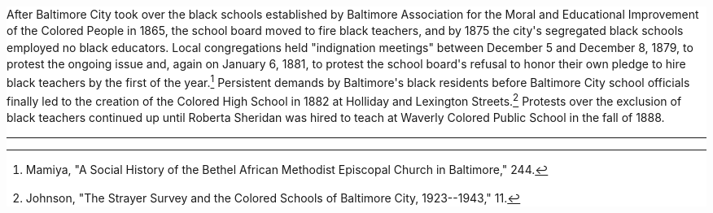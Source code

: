 After Baltimore City took over the black schools established by Baltimore Association for the Moral and Educational Improvement of the Colored People in 1865, the school board moved to fire black teachers, and by 1875 the city's segregated black schools employed no black educators. Local congregations held "indignation meetings" between December 5 and December 8, 1879, to protest the ongoing issue and, again on January 6, 1881, to protest the school board's refusal to honor their own pledge to hire black teachers by the first of the year.[^90] Persistent demands by Baltimore's black residents before Baltimore City school officials finally led to the creation of the Colored High School in 1882 at Holliday and Lexington Streets.[^91] Protests over the exclusion of black teachers continued up until Roberta Sheridan was hired to teach at Waverly Colored Public School in the fall of 1888.

---

[^1]: Patrick H. Breen, \"Nat Turner\'s Revolt (1831),\" *Encyclopedia Virginia* (Virginia Foundation for the Humanities, 2018).

[^2]: Edward Otis Hinkley, *The Constitution of the State of Maryland. Reported and Adopted by the Convention of Delegates Assembled at the City of Annapolis, April 27th, 1864, and Submitted to and Ratified by the People on the 12th and 13th Days of October, 1864. With Marginal Notes and References to Acts of the General Assembly and Decisions of the Court of Appeals, and an Appendix and Index.*, vol. 666, Archives of Maryland (Baltimore, MD: John Murphy & Co., 1864), <http://aomol.msa.maryland.gov/000001/000666/html/index.html>.

[^3]: Richard Paul Fuke, "The Baltimore Association for the Moral and Education Improvement of the Colored People, 1864-1870," *Maryland Historical Magazine* 66, no. 4 (Winter 1971); Edward Wilson, *The History of Morgan State College: A Century of Purpose in Action, 1867--1967* (New York: Vantage Press, 1975); The Baltimore Association for the Moral and Educational Improvement of Colored People reorganized as a normal school for training black teachers in 1893 and came under state control in 1908. In 1914, the school was renamed the Maryland Normal and Industrial School at Bowie, and, since 1988, has operated as [Bowie State University](https://en.wikipedia.org/wiki/Bowie_State_University). The Centenary Biblical Institute was renamed Morgan College in 1890, became a state institute called Morgan State College in 1939. The name changed to [Morgan State University](https://en.wikipedia.org/wiki/Morgan_State_University) when the school was granted university status in 1975.

[^4]: Seth Rockman, *Scraping by: Wage Labor, Slavery, and Survival in Early Baltimore* (Baltimore, MD: Johns Hopkins University Press, 2010), 34.

[^5]: Amrita Chakrabarti Myers, *Forging Freedom: Black Women and the Pursuit of Liberty in Antebellum Charleston* (Durham: University of North Carolina Press, 2011), 120.

[^6]: Maryland State Archives and University of Maryland, College Park, "A Guide to the History of Slavery in Maryland" (Annapolis: Maryland State Archives, 2007), 10.

[^7]: Ibid., 10.

[^8]: Rockman, *Scraping By*, 65.

[^9]: Christopher Phillips, *Freedom's Port: The African American Community of Baltimore, 1790--1860* (Chicago: University of Illinois Press, 1997), 104--5. City code required alleys to be no wider than 12 feet.

[^10]: Myers, *Forging Freedom*, 120, 138.

[^11]: Lawrence H. Mamiya, "A Social History of the Bethel African Methodist Episcopal Church in Baltimore: The House of God and the Struggle for Freedom," in *Portraits of Twelve Religious Communities*, ed. James P. Wind and James W. Lewis, vol. 1, American Congregations (Chicago, IL: University of Chicago Press, 1994), 239--40.

[^12]: Camille Heung, "Myers, Isaac (1835-1891) \| the Black Past: Remembered and Reclaimed," *BlackPast.org* (http://www.blackpast.org/aah/myers-isaac-1835-1891); Bettye C. Thomas, "A Nineteenth Century Black Operated Shipyard, 1866--1884: Reflections Upon Its Inception and Ownership," *The Journal of Negro History* 59, no. 1 (January 1974): 1--12, doi:[10.2307/2717136](https://doi.org/10.2307/2717136).

[^13]: Frederick Douglass and William Lloyd Garrison, *Narrative of the Life of Frederick Douglass, an American Slave* (Boston: Anti-Slavery Office, 1845), 34.

[^14]: T. Stephen Whitman, *The Price of Freedom: Slavery and Manumission in Baltimore and Early National Maryland* (Lexington: University Press of Kentucky, 2015), 164.

[^15]: Maryland State Archives and University of Maryland, College Park, "A Guide to the History of Slavery in Maryland," 10.

[^16]: Howard S. Baum, *Brown in Baltimore* (Ithaca, NY: Cornell University Press, 2011), 25.

[^17]: T. Stephen Whitman, *Challenging Slavery in the Chesapeake: Black and White Resistance to Human Bondage, 17751865* (Baltimore, MD: The Maryland Historical Society, 2006), 120.

[^18]: Sarah Katz, "Rumors of Rebellion: Fear of a Slave Uprising in Post--Nat Turner Baltimore," *Maryland Historical Magazine* 89, no. 3 (Fall 1994): 329.

[^19]: Whitman, *Challenging Slavery in the Chesapeake*, 128.

[^20]: "An Act Relating to Free Negroes and Slaves," March 1832; "An Act Regulating the Admission of Attorneys to Practice Law in the Several Courts of This State," March 1832, which restricted the right to become a lawyer in Maryland to white men; Jeffrey Richardson Brackett, *The Negro in Maryland: A Study of the Institution of Slavery* (Baltimore, MD: N. Murray, publication agent, Johns Hopkins University, 1889), 236--38.

[^21]: Whitman, *Challenging Slavery in the Chesapeake*, 128; Phillips, *Freedom's Port*, 191--95.

[^22]: Ibid., 103.

[^23]: Carter Godwin Woodson, *The History of the Negro Church* (Washington, DC: Associated Publishers, 1921).


[^24]: J. Gordon Melton, "African American Methodism in the M. E. Tradition: The Case of Sharp Street (Baltimore)," *The North Star* 8, no. 2; Dorothy M. Dougherty, "Sharp Street Memorial United Methodist Church and Community House," Maryland Inventory of Historic Properties Form B-2963 (Crownsville, MD: Maryland Historical Trust, 1978 and 1981), 8.1--3.
[^25]: Ibid., 18.
[^26]: Mamiya, "A Social History of the Bethel African Methodist Episcopal Church in Baltimore," 230.
[^27]: Ibid., 240.
[^28]: Christopher William Phillips, "\"Negroes and Other Slaves\": The African-American Community of Baltimore, 1790--1860" (Athens: PhD diss., University of Georgia, 1992), 7.
[^29]: Whitman, *Challenging Slavery in the Chesapeake*, 135.
[^30]: Diane Batts Morrow, *Persons of Color and Religious at the Same Time: The Oblate Sisters of Providence, 1828--1860* (Durham: University of North Carolina Press, 2002), 139; Diane Batts Morrow, "The Oblate Sisters of Providence: Issues of Black and Female Agency in Their Antebellum Experience, 1828--1860" (PhD diss., University of Georgia, 1996).
[^31]: Morrow, *Persons of Color and Religious at the Same Time*, 16.
[^32]: Ibid., 139.
[^33]: Christopher Phillips, *Freedom's Port: The African American Community of Baltimore, 1790-1860* (Chicago: University of Illinois Press, 1997), 128--129.
[^34]: Ibid., 131--133; Rachel Gallaher, "Coker, Daniel (1780-1846)," The Black Past: Remembered and Reclaimed, accessed October 9, 2018, <https://blackpast.org/aah/coker-daniel-1780-1846>; "William Watkins (b. circa 1803 - d. circa 1858), MSA SC 5496-002535," Archives of Maryland (Biographical Series), July 8, 2011, <http://msa.maryland.gov/msa/speccol/sc5400/sc5496/002500/002535/html/002535.html>.
[^35]: Baum, *Brown in Baltimore*, 25--26; Bettye Gardner, "Ante-Bellum Black Education in Baltimore," *Maryland Historical Magazine* 71, no. 3 (1976).
[^36]: Davis, *A Narrative of the Life of Rev. Noah Davis, a Colored Man*; Hilary J. Moss, "Education's Enclave: Baltimore, Maryland," in *Schooling Citizens: The Struggle for African American Education in Antebellum America* (Chicago, IL: University of Chicago Press, 2010), 63--124.
[^37]: Barbara Jeanne Fields, *Slavery and Freedom on the Middle Ground: Maryland During the Nineteenth Century* (New Haven, CT: Yale University Press, 1985), 39.
[^38]: Whitman, *Challenging Slavery in the Chesapeake*, 148.
[^39]: P. Gabrielle Foreman, Sarah Patterson, and Jim Casey, "Introduction to the Colored Conventions Movement," Colored Conventions Project: Bringing Nineteenth-Century Black Organizing to Digital Life, accessed November 6, 2018, <http://coloredconventions.org/introduction-to-movement>.
[^40]: Whitman, *Challenging Slavery in the Chesapeake*, 143.
[^41]: P. Gabrielle Foreman and Colored Conventions Project Team, "Colored Conventions: Bringing Nineteenth-Century Black Organizing to Digital Life" (http://coloredconventions.org/, 2016).
[^42]: "An Act Relating to the People of Color in This State." March 1832; Maryland State Archives, "Maryland State Colonization Society Overview," 2012, 1.
[^43]: Phillips, *Freedom's Port*, 226.
[^44]: C. Peter Ripley, *The Black Abolitionist Papers: Canada, 1830-1865*, vol. 2 (Chapel Hill, NC: University of North Carolina Press, 1986), 234.
[^45]: "Maryland State Colonization Convention," *The Sun*, June 1841, 1.
[^46]: Maryland State Archives, "Maryland State Colonization Society Overview," 3.
[^47]: Phillips, *Freedom's Port*, 226.
[^48]: Maryland State Archives, "Maryland State Colonization Society Overview," 3--4.
[^49]: Maryland State Archives and University of Maryland, College Park, "A Guide to the History of Slavery in Maryland," 12.
[^50]: Robert J. Brugger, *Maryland, A Middle Temperament: 1634--1980* (Baltimore, MD: Johns Hopkins University Press, 1996), 167.
[^51]: John Shoemaker Tyson and Citizen of Baltimore, *Life of Elisha Tyson, the Philanthropist* (Baltimore: Printed by B. Lundy, 1825).
[^52]: Phillips, *Freedom's Port*, 16--26.
[^53]: E.H.T. Traceries, "African American Historic Survey Districts - Baltimore County," (*Baltimore County Government*, April 2016), http://www.baltimorecountymd.gov/Agencies/planning/historic\_preservation/maps\_and\_research\_links/historicsurveydistricts.html.
[^54]: Whitman, *Challenging Slavery in the Chesapeake*, 115-120; Lundy had established his newspaper in January 1821 in Mount Pleasant, Ohio, after purchasing *The Emancipator* from Elihu Embree.
[^55]: William Still, *The Underground Rail Road: A Record of Facts, Authentic Narratives, Letters, &C., Narrating the Hardships, Hair-Breadth Escapes, and Death Struggles of the Slaves in Their Efforts for Freedom, as Related by Themselves and Others or Witnessed by the Author : Together with Sketches of Some of the Largest Stockholders and Most Liberal Aiders and Advisers of the Road* (Porter & Coates, 1872), 136.
[^56]: Maryland State Archives, "Flight to Freedom: Slavery and the Underground Railroad in Maryland" (http://msa.maryland.gov/msa/mdslavery/html/antebellum/ba.html, December 2010).
[^57]: Maryland Public Television, "Pathways to Freedom \| Underground Railroad Library \| Museums and Historical Sites" (http://pathways.thinkport.org/library/sites4.cfm, 2002).
[^58]: Katz, "Rumors of Rebellion," 330--31.
[^59]: Joseph C. Lovejoy, *Memoir of Rev. Charles T. Torrey Who Died in the Penitentiary of Maryland, Where He Was Confined for Showing Mercy to the Poor* (Boston: J.P. Jewett & Co., 1847).
[^60]: Whitman, *Challenging Slavery in the Chesapeake*, 172--73.
[^61]: Talbot Anne Kuhn, "Maryland and the Moderate Conundrum: Free Black Policy in an Antebellum Border State" (Master's thesis, University of Maryland, Baltimore County, 2015).
[^62]: William T. Alexander, *History of the Colored Race in America.* (Kansas City, MO: Palmetto Pub. Co., 1887), 208.
[^63]: The history of Baltimore Jail and slavery is discussed in greater detail in the Explore Baltimore Heritage on the [Warden's House on Madison Street](https://explore.baltimoreheritage.org/items/show/586).
[^64]: Mamiya, "A Social History of the Bethel African Methodist Episcopal Church in Baltimore," 240--41.
[^65]: W. A. Low, "The Freedmen's Bureau and Civil Rights in Maryland," *The Journal of Negro History* 37, no. 3 (July 1952): 221--47, doi:[10.2307/2715492](https://doi.org/10.2307/2715492).
[^66]: Charles W. Mitchell, *Maryland Voices of the Civil War* (Baltimore, MD: Johns Hopkins University Press, 2007), 357--364, 400--434.
[^67]: The Thirteenth Amendment took effect on December 18, 1865.
[^68]: Charles Olmsted, "In Re Turner (1867)," *Legal History Publications*, January 2005.
[^69]: The Fourteenth Amendment took effect on July 9, 1868, and the Fifteenth Amendment on March 30, 1870. The Maryland State Legislature voted to ratify both amendments nearly a century after they came into effect: April 4, 1959, for the Fourteenth and May 7, 1973, for the Fifteenth.
[^70]: US Census, 1870; 1880; 1900; These figures, based on the US Census, likely understate the true scale of Baltimore's growing Black community. Fuke looked at the growth in Black households listed in Woods' City Directory, noting that "the number of black householders listed... tripled from 4,000 to 12,000" between 1864 and 1871 (112).
[^71]: Richard Paul Fuke, *Imperfect Equality: African Americans and the Confines of White Racial Attitudes in Post-Emancipation Maryland* (New York: Fordham University Press, 1999), 206--7.
[^72]: "The Admission of Negroes as Witnesses," *The Sun*, January 25, 1867.
[^73]: Maryland State Archives, "210 East Lexington: The Douglass Institute," The African American Community and Historic Sites in Baltimore, December 1994, <https://msa.maryland.gov/msa/stagser/s1259/121/6050/html/0006.html>.
[^74]: Maryland State Archives, "210 East Lexington: The Douglass Institute," The African American Community and Historic Sites in Baltimore, December 1994, <https://msa.maryland.gov/msa/stagser/s1259/121/6050/html/0006.html>. "Local Matters: Dedication of the Gregory Aged (Colored) Women's Home," *The Sun*, July 22, 1867. Mamiya, "A Social History of the Bethel African Methodist Episcopal Church in Baltimore," 241--42.
[^75]: Fuke, *Imperfect Equality*, 115.
[^76]: National Historic Landmarks Program, "Civil Rights in America: A Framework for Identifying Significant Sites" (Washington, DC: National Historic Landmarks Program, National Park Service, 2008), 7.
[^77]: "Equal-Rights League--Demands of a Colored Convention," *The Sun*, February 1880, 4.
[^78]: Ibid.
[^79]: David S. Bogen, "Precursors of Rosa Parks: Maryland Transportation Cases Between the Civil War and the Beginning of World War I," *Maryland Law Review* 63, no. 4 (2004), 733.
[^80]: "Admitted to The Bar. Decision in the Wilson Case," *The Sun*, March 20, 1885.
[^81]: Douglas W. Bristol Jr., *Knights of the Razor: Black Barbers in Slavery and Freedom* (Baltimore, MD: Johns Hopkins University Press, 2010), 103--4.
[^82]: Thomas, "A Nineteenth Century Black Operated Shipyard, 1866-1884"; Frank Towers, "Job Busting at Baltimore Shipyards: Racial Violence in the Civil War-Era South," *The Journal of Southern History* 66, no. 2 (May 2000): 221--56, doi:[10.2307/2587658](https://doi.org/10.2307/2587658).
[^83]: Fuke, *Imperfect Equality*, 131.
[^84]: Ibid., 131.
[^85]: Baum, *Brown in Baltimore*, 25--26.
[^86]: Low, "The Freedmen's Bureau and Civil Rights in Maryland," 226; Fuke, *Imperfect Equality*, 117.
[^87]: W. A. Low, "The Freedmen's Bureau and Education in Maryland," *Maryland Historical Magazine* 47, no. 1 (March 1952); Low, "The Freedmen's Bureau and Civil Rights in Maryland," 247.
[^88]: Angela D. Johnson, "The Strayer Survey and the Colored Schools of Baltimore City, 1923--1943" (Master's Thesis, Morgan State University, 2012), 10.
[^89]: Ibid., 10.
[^90]: Mamiya, "A Social History of the Bethel African Methodist Episcopal Church in Baltimore," 244.
[^91]: Johnson, "The Strayer Survey and the Colored Schools of Baltimore City, 1923--1943," 11.